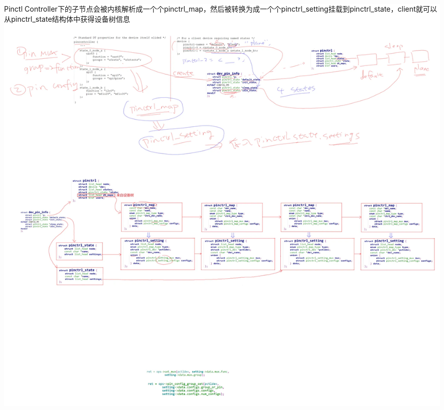 Pinctl Controller下的子节点会被内核解析成一个个pinctrl_map，然后被转换为成一个个pinctrl_setting挂载到pinctrl_state，client就可以从pinctrl_state结构体中获得设备树信息

![2024-02-21_00-00](assets/165440100243216.webp)

![2024-02-20_23-45](assets/204334523240711.webp)

